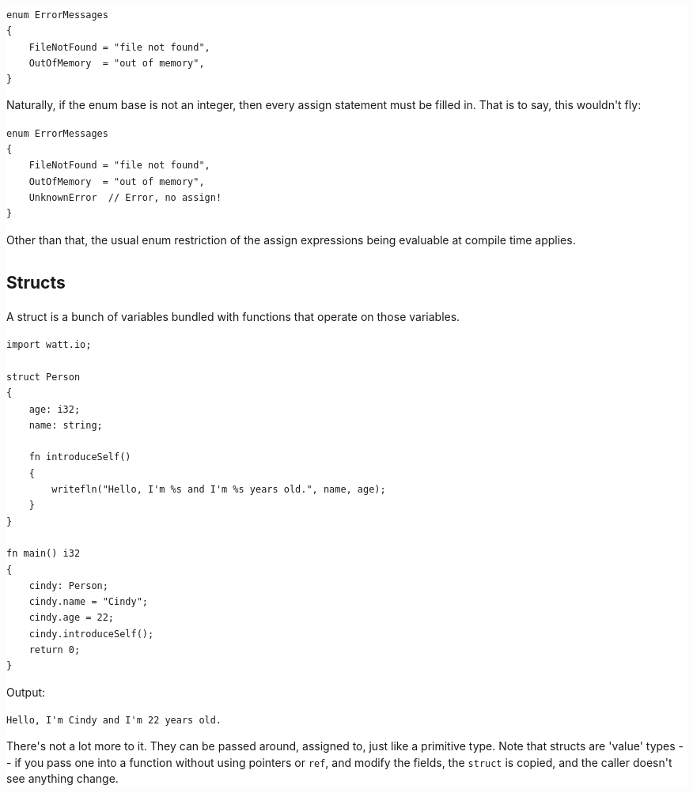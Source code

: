 ```volt
enum ErrorMessages
{
	FileNotFound = "file not found",
	OutOfMemory  = "out of memory",
}
```

Naturally, if the enum base is not an integer, then every assign statement must be filled in. That is to say, this wouldn't fly:

```volt
enum ErrorMessages
{
	FileNotFound = "file not found",
	OutOfMemory  = "out of memory",
	UnknownError  // Error, no assign!
}
```

Other than that, the usual enum restriction of the assign expressions being evaluable at compile time applies.

## Structs

A struct is a bunch of variables bundled with functions that operate on those variables.

	import watt.io;

	struct Person
	{
		age: i32;
		name: string;
		
		fn introduceSelf()
		{
			writefln("Hello, I'm %s and I'm %s years old.", name, age);
		}
	}

	fn main() i32
	{
		cindy: Person;
		cindy.name = "Cindy";
		cindy.age = 22;
		cindy.introduceSelf();
		return 0;
	}

Output:

	Hello, I'm Cindy and I'm 22 years old.

There's not a lot more to it. They can be passed around, assigned to, just like a primitive type. Note that structs are 'value' types -- if you pass one into a function without using pointers or `ref`, and modify the fields, the `struct` is copied, and the caller doesn't see anything change.
